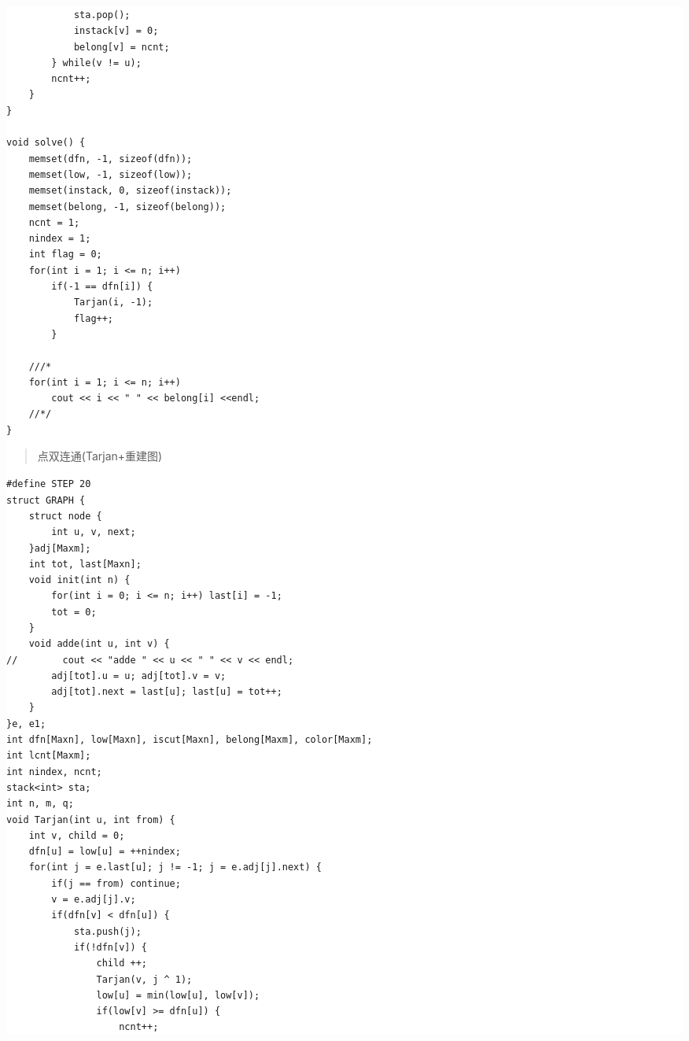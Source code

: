                 sta.pop();
                instack[v] = 0;
                belong[v] = ncnt;
            } while(v != u);
            ncnt++;
        }
    }
          
    void solve() {
        memset(dfn, -1, sizeof(dfn));
        memset(low, -1, sizeof(low));
        memset(instack, 0, sizeof(instack));
        memset(belong, -1, sizeof(belong));
        ncnt = 1;
        nindex = 1;
        int flag = 0;
        for(int i = 1; i <= n; i++)
            if(-1 == dfn[i]) {
                Tarjan(i, -1);
                flag++;
            }
          
        ///*
        for(int i = 1; i <= n; i++)
            cout << i << " " << belong[i] <<endl;
        //*/
    }


>   点双连通(Tarjan+重建图)

	#define STEP 20
	struct GRAPH {
	    struct node {
	        int u, v, next;
	    }adj[Maxm];
	    int tot, last[Maxn];
	    void init(int n) {
	        for(int i = 0; i <= n; i++) last[i] = -1;
	        tot = 0;
	    }
	    void adde(int u, int v) {
	//        cout << "adde " << u << " " << v << endl;
	        adj[tot].u = u; adj[tot].v = v;
	        adj[tot].next = last[u]; last[u] = tot++;
	    }
	}e, e1;
	int dfn[Maxn], low[Maxn], iscut[Maxn], belong[Maxm], color[Maxm];
	int lcnt[Maxm];
	int nindex, ncnt;
	stack<int> sta;
	int n, m, q;
	void Tarjan(int u, int from) {
	    int v, child = 0;
	    dfn[u] = low[u] = ++nindex;
	    for(int j = e.last[u]; j != -1; j = e.adj[j].next) {
	        if(j == from) continue;
	        v = e.adj[j].v;
	        if(dfn[v] < dfn[u]) {
	            sta.push(j);
	            if(!dfn[v]) {
	                child ++;
	                Tarjan(v, j ^ 1);
	                low[u] = min(low[u], low[v]);
	                if(low[v] >= dfn[u]) {
	                    ncnt++;
